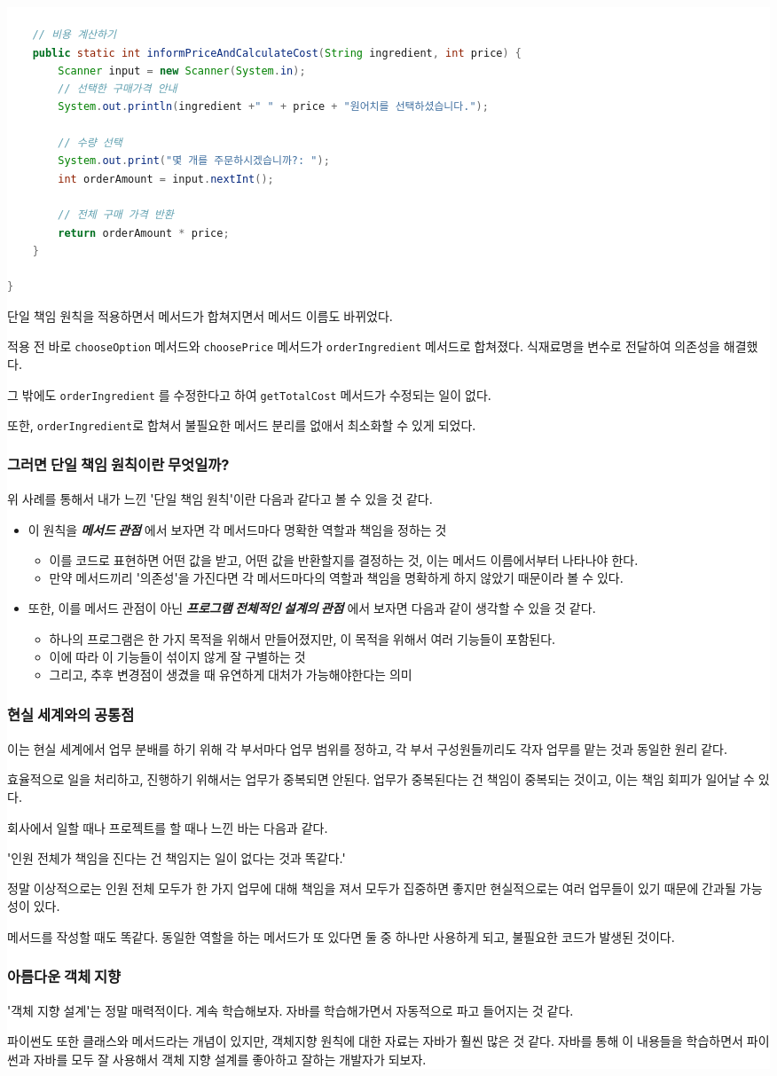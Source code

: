 ```java

    // 비용 계산하기  
    public static int informPriceAndCalculateCost(String ingredient, int price) {
        Scanner input = new Scanner(System.in);
        // 선택한 구매가격 안내
        System.out.println(ingredient +" " + price + "원어치를 선택하셨습니다.");

        // 수량 선택
        System.out.print("몇 개를 주문하시겠습니까?: ");
        int orderAmount = input.nextInt();

        // 전체 구매 가격 반환
        return orderAmount * price;
    }

}

```

단일 책임 원칙을 적용하면서 메서드가 합쳐지면서 메서드 이름도 바뀌었다. 

적용 전 바로 `chooseOption` 메서드와 `choosePrice` 메서드가 `orderIngredient` 메서드로 합쳐졌다. 식재료명을 변수로 전달하여 의존성을 해결했다.  

그 밖에도 `orderIngredient` 를 수정한다고 하여 `getTotalCost` 메서드가 수정되는 일이 없다.  

또한, `orderIngredient`로 합쳐서 불필요한 메서드 분리를 없애서 최소화할 수 있게 되었다. 

### 그러면 단일 책임 원칙이란 무엇일까?

위 사례를 통해서 내가 느낀 '단일 책임 원칙'이란 다음과 같다고 볼 수 있을 것 같다.  

- 이 원칙을 **_메서드 관점_** 에서 보자면 각 메서드마다 명확한 역할과 책임을 정하는 것
    - 이를 코드로 표현하면 어떤 값을 받고, 어떤 값을 반환할지를 결정하는 것, 이는 메서드 이름에서부터 나타나야 한다.  
    - 만약 메서드끼리 '의존성'을 가진다면 각 메서드마다의 역할과 책임을 명확하게 하지 않았기 때문이라 볼 수 있다.  


- 또한, 이를 메서드 관점이 아닌 **_프로그램 전체적인 설계의 관점_** 에서 보자면 다음과 같이 생각할 수 있을 것 같다.
    - 하나의 프로그램은 한 가지 목적을 위해서 만들어졌지만, 이 목적을 위해서 여러 기능들이 포함된다.   
    - 이에 따라 이 기능들이 섞이지 않게 잘 구별하는 것  
    - 그리고, 추후 변경점이 생겼을 때 유연하게 대처가 가능해야한다는 의미  


### 현실 세계와의 공통점

이는 현실 세계에서 업무 분배를 하기 위해 각 부서마다 업무 범위를 정하고, 각 부서 구성원들끼리도 각자 업무를 맡는 것과 동일한 원리 같다.  

효율적으로 일을 처리하고, 진행하기 위해서는 업무가 중복되면 안된다. 업무가 중복된다는 건 책임이 중복되는 것이고, 이는 책임 회피가 일어날 수 있다.

회사에서 일할 때나 프로젝트를 할 때나 느낀 바는 다음과 같다.

'인원 전체가 책임을 진다는 건 책임지는 일이 없다는 것과 똑같다.'

정말 이상적으로는 인원 전체 모두가 한 가지 업무에 대해 책임을 져서 모두가 집중하면 좋지만 현실적으로는 여러 업무들이 있기 때문에 간과될 가능성이 있다. 

메서드를 작성할 때도 똑같다. 동일한 역할을 하는 메서드가 또 있다면 둘 중 하나만 사용하게 되고, 불필요한 코드가 발생된 것이다.   

### 아름다운 객체 지향

'객체 지향 설계'는 정말 매력적이다. 계속 학습해보자. 자바를 학습해가면서 자동적으로 파고 들어지는 것 같다.    

파이썬도 또한 클래스와 메서드라는 개념이 있지만, 객체지향 원칙에 대한 자료는 자바가 훨씬 많은 것 같다. 자바를 통해 이 내용들을 학습하면서 파이썬과 자바를 모두 잘 사용해서 객체 지향 설계를 좋아하고 잘하는 개발자가 되보자.  